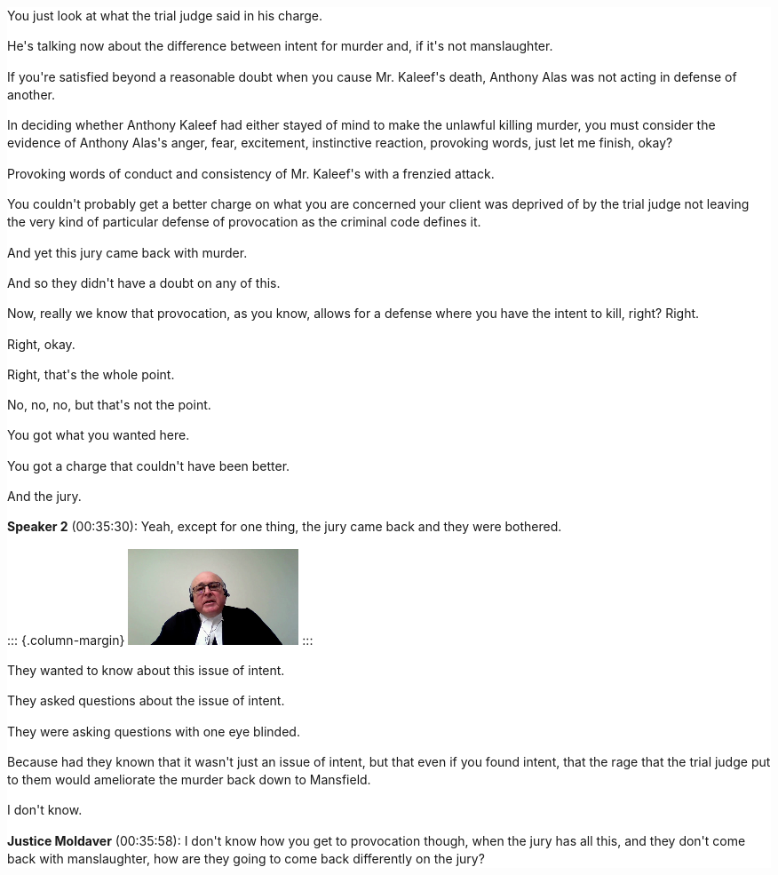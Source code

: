 You just look at what the trial judge said in his charge.

He's talking now about the difference between intent for murder and, if it's not manslaughter.

If you're satisfied beyond a reasonable doubt when you cause Mr. Kaleef's death, Anthony Alas was not acting in defense of another.

In deciding whether Anthony Kaleef had either stayed of mind to make the unlawful killing murder, you must consider the evidence of Anthony Alas's anger, fear, excitement, instinctive reaction, provoking words, just let me finish, okay?

Provoking words of conduct and consistency of Mr. Kaleef's with a frenzied attack.

You couldn't probably get a better charge on what you are concerned your client was deprived of by the trial judge not leaving the very kind of particular defense of provocation as the criminal code defines it.

And yet this jury came back with murder.

And so they didn't have a doubt on any of this.

Now, really we know that provocation, as you know, allows for a defense where you have the intent to kill, right? Right.

Right, okay.

Right, that's the whole point.

No, no, no, but that's not the point.

You got what you wanted here.

You got a charge that couldn't have been better.

And the jury.

**Speaker 2** (00:35:30): Yeah, except for one thing, the jury came back and they were bothered.

::: {.column-margin}
![](2144.png)
:::

They wanted to know about this issue of intent.

They asked questions about the issue of intent.

They were asking questions with one eye blinded.

Because had they known that it wasn't just an issue of intent, but that even if you found intent, that the rage that the trial judge put to them would ameliorate the murder back down to Mansfield.

I don't know.

**Justice Moldaver** (00:35:58): I don't know how you get to provocation though, when the jury has all this, and they don't come back with manslaughter, how are they going to come back differently on the jury?
